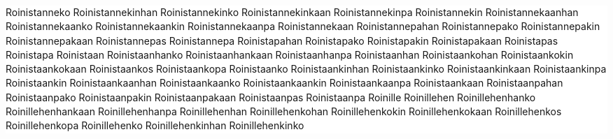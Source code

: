 Roinistanneko
Roinistannekinhan
Roinistannekinko
Roinistannekinkaan
Roinistannekinpa
Roinistannekin
Roinistannekaanhan
Roinistannekaanko
Roinistannekaankin
Roinistannekaanpa
Roinistannekaan
Roinistannepahan
Roinistannepako
Roinistannepakin
Roinistannepakaan
Roinistannepas
Roinistannepa
Roinistapahan
Roinistapako
Roinistapakin
Roinistapakaan
Roinistapas
Roinistapa
Roinistaan
Roinistaanhanko
Roinistaanhankaan
Roinistaanhanpa
Roinistaanhan
Roinistaankohan
Roinistaankokin
Roinistaankokaan
Roinistaankos
Roinistaankopa
Roinistaanko
Roinistaankinhan
Roinistaankinko
Roinistaankinkaan
Roinistaankinpa
Roinistaankin
Roinistaankaanhan
Roinistaankaanko
Roinistaankaankin
Roinistaankaanpa
Roinistaankaan
Roinistaanpahan
Roinistaanpako
Roinistaanpakin
Roinistaanpakaan
Roinistaanpas
Roinistaanpa
Roinille
Roinillehen
Roinillehenhanko
Roinillehenhankaan
Roinillehenhanpa
Roinillehenhan
Roinillehenkohan
Roinillehenkokin
Roinillehenkokaan
Roinillehenkos
Roinillehenkopa
Roinillehenko
Roinillehenkinhan
Roinillehenkinko